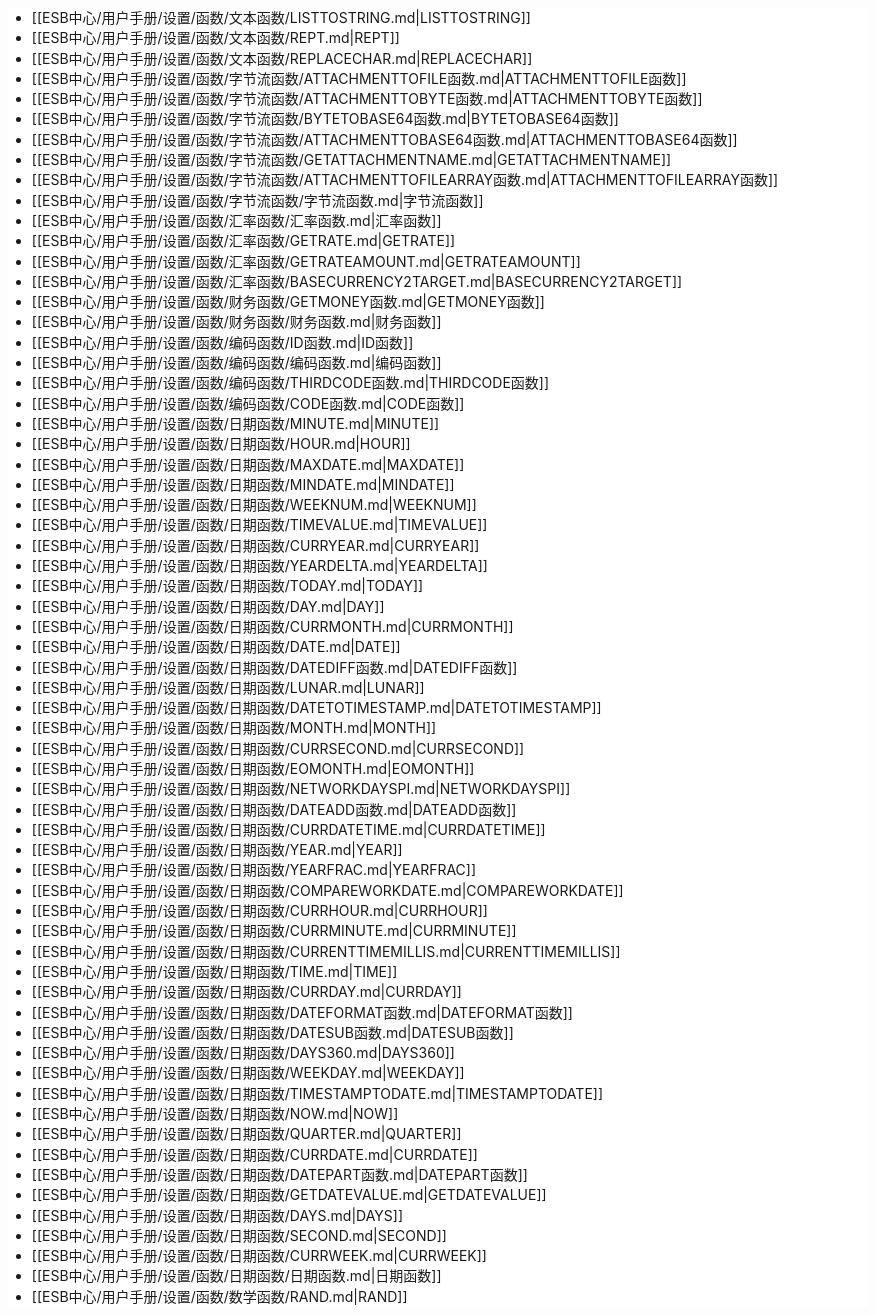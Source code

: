- [[ESB中心/用户手册/设置/函数/文本函数/LISTTOSTRING.md|LISTTOSTRING]]
- [[ESB中心/用户手册/设置/函数/文本函数/REPT.md|REPT]]
- [[ESB中心/用户手册/设置/函数/文本函数/REPLACECHAR.md|REPLACECHAR]]
- [[ESB中心/用户手册/设置/函数/字节流函数/ATTACHMENTTOFILE函数.md|ATTACHMENTTOFILE函数]]
- [[ESB中心/用户手册/设置/函数/字节流函数/ATTACHMENTTOBYTE函数.md|ATTACHMENTTOBYTE函数]]
- [[ESB中心/用户手册/设置/函数/字节流函数/BYTETOBASE64函数.md|BYTETOBASE64函数]]
- [[ESB中心/用户手册/设置/函数/字节流函数/ATTACHMENTTOBASE64函数.md|ATTACHMENTTOBASE64函数]]
- [[ESB中心/用户手册/设置/函数/字节流函数/GETATTACHMENTNAME.md|GETATTACHMENTNAME]]
- [[ESB中心/用户手册/设置/函数/字节流函数/ATTACHMENTTOFILEARRAY函数.md|ATTACHMENTTOFILEARRAY函数]]
- [[ESB中心/用户手册/设置/函数/字节流函数/字节流函数.md|字节流函数]]
- [[ESB中心/用户手册/设置/函数/汇率函数/汇率函数.md|汇率函数]]
- [[ESB中心/用户手册/设置/函数/汇率函数/GETRATE.md|GETRATE]]
- [[ESB中心/用户手册/设置/函数/汇率函数/GETRATEAMOUNT.md|GETRATEAMOUNT]]
- [[ESB中心/用户手册/设置/函数/汇率函数/BASECURRENCY2TARGET.md|BASECURRENCY2TARGET]]
- [[ESB中心/用户手册/设置/函数/财务函数/GETMONEY函数.md|GETMONEY函数]]
- [[ESB中心/用户手册/设置/函数/财务函数/财务函数.md|财务函数]]
- [[ESB中心/用户手册/设置/函数/编码函数/ID函数.md|ID函数]]
- [[ESB中心/用户手册/设置/函数/编码函数/编码函数.md|编码函数]]
- [[ESB中心/用户手册/设置/函数/编码函数/THIRDCODE函数.md|THIRDCODE函数]]
- [[ESB中心/用户手册/设置/函数/编码函数/CODE函数.md|CODE函数]]
- [[ESB中心/用户手册/设置/函数/日期函数/MINUTE.md|MINUTE]]
- [[ESB中心/用户手册/设置/函数/日期函数/HOUR.md|HOUR]]
- [[ESB中心/用户手册/设置/函数/日期函数/MAXDATE.md|MAXDATE]]
- [[ESB中心/用户手册/设置/函数/日期函数/MINDATE.md|MINDATE]]
- [[ESB中心/用户手册/设置/函数/日期函数/WEEKNUM.md|WEEKNUM]]
- [[ESB中心/用户手册/设置/函数/日期函数/TIMEVALUE.md|TIMEVALUE]]
- [[ESB中心/用户手册/设置/函数/日期函数/CURRYEAR.md|CURRYEAR]]
- [[ESB中心/用户手册/设置/函数/日期函数/YEARDELTA.md|YEARDELTA]]
- [[ESB中心/用户手册/设置/函数/日期函数/TODAY.md|TODAY]]
- [[ESB中心/用户手册/设置/函数/日期函数/DAY.md|DAY]]
- [[ESB中心/用户手册/设置/函数/日期函数/CURRMONTH.md|CURRMONTH]]
- [[ESB中心/用户手册/设置/函数/日期函数/DATE.md|DATE]]
- [[ESB中心/用户手册/设置/函数/日期函数/DATEDIFF函数.md|DATEDIFF函数]]
- [[ESB中心/用户手册/设置/函数/日期函数/LUNAR.md|LUNAR]]
- [[ESB中心/用户手册/设置/函数/日期函数/DATETOTIMESTAMP.md|DATETOTIMESTAMP]]
- [[ESB中心/用户手册/设置/函数/日期函数/MONTH.md|MONTH]]
- [[ESB中心/用户手册/设置/函数/日期函数/CURRSECOND.md|CURRSECOND]]
- [[ESB中心/用户手册/设置/函数/日期函数/EOMONTH.md|EOMONTH]]
- [[ESB中心/用户手册/设置/函数/日期函数/NETWORKDAYSPI.md|NETWORKDAYSPI]]
- [[ESB中心/用户手册/设置/函数/日期函数/DATEADD函数.md|DATEADD函数]]
- [[ESB中心/用户手册/设置/函数/日期函数/CURRDATETIME.md|CURRDATETIME]]
- [[ESB中心/用户手册/设置/函数/日期函数/YEAR.md|YEAR]]
- [[ESB中心/用户手册/设置/函数/日期函数/YEARFRAC.md|YEARFRAC]]
- [[ESB中心/用户手册/设置/函数/日期函数/COMPAREWORKDATE.md|COMPAREWORKDATE]]
- [[ESB中心/用户手册/设置/函数/日期函数/CURRHOUR.md|CURRHOUR]]
- [[ESB中心/用户手册/设置/函数/日期函数/CURRMINUTE.md|CURRMINUTE]]
- [[ESB中心/用户手册/设置/函数/日期函数/CURRENTTIMEMILLIS.md|CURRENTTIMEMILLIS]]
- [[ESB中心/用户手册/设置/函数/日期函数/TIME.md|TIME]]
- [[ESB中心/用户手册/设置/函数/日期函数/CURRDAY.md|CURRDAY]]
- [[ESB中心/用户手册/设置/函数/日期函数/DATEFORMAT函数.md|DATEFORMAT函数]]
- [[ESB中心/用户手册/设置/函数/日期函数/DATESUB函数.md|DATESUB函数]]
- [[ESB中心/用户手册/设置/函数/日期函数/DAYS360.md|DAYS360]]
- [[ESB中心/用户手册/设置/函数/日期函数/WEEKDAY.md|WEEKDAY]]
- [[ESB中心/用户手册/设置/函数/日期函数/TIMESTAMPTODATE.md|TIMESTAMPTODATE]]
- [[ESB中心/用户手册/设置/函数/日期函数/NOW.md|NOW]]
- [[ESB中心/用户手册/设置/函数/日期函数/QUARTER.md|QUARTER]]
- [[ESB中心/用户手册/设置/函数/日期函数/CURRDATE.md|CURRDATE]]
- [[ESB中心/用户手册/设置/函数/日期函数/DATEPART函数.md|DATEPART函数]]
- [[ESB中心/用户手册/设置/函数/日期函数/GETDATEVALUE.md|GETDATEVALUE]]
- [[ESB中心/用户手册/设置/函数/日期函数/DAYS.md|DAYS]]
- [[ESB中心/用户手册/设置/函数/日期函数/SECOND.md|SECOND]]
- [[ESB中心/用户手册/设置/函数/日期函数/CURRWEEK.md|CURRWEEK]]
- [[ESB中心/用户手册/设置/函数/日期函数/日期函数.md|日期函数]]
- [[ESB中心/用户手册/设置/函数/数学函数/RAND.md|RAND]]